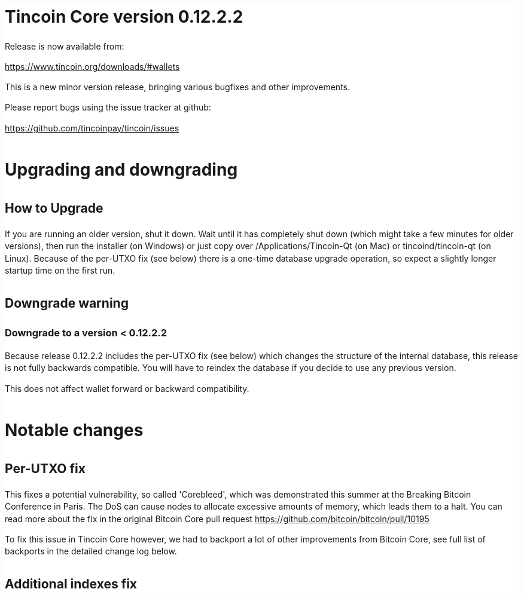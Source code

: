 Tincoin Core version 0.12.2.2
==========================

Release is now available from:

  <https://www.tincoin.org/downloads/#wallets>

This is a new minor version release, bringing various bugfixes and other
improvements.

Please report bugs using the issue tracker at github:

  <https://github.com/tincoinpay/tincoin/issues>


Upgrading and downgrading
=========================

How to Upgrade
--------------

If you are running an older version, shut it down. Wait until it has completely
shut down (which might take a few minutes for older versions), then run the
installer (on Windows) or just copy over /Applications/Tincoin-Qt (on Mac) or
tincoind/tincoin-qt (on Linux). Because of the per-UTXO fix (see below) there is a
one-time database upgrade operation, so expect a slightly longer startup time on
the first run.

Downgrade warning
-----------------

### Downgrade to a version < 0.12.2.2

Because release 0.12.2.2 includes the per-UTXO fix (see below) which changes the
structure of the internal database, this release is not fully backwards
compatible. You will have to reindex the database if you decide to use any
previous version.

This does not affect wallet forward or backward compatibility.


Notable changes
===============

Per-UTXO fix
------------

This fixes a potential vulnerability, so called 'Corebleed', which was
demonstrated this summer at the Вrеаkіng Віtсоіn Соnfеrеnсе іn Раrіs. The DoS
can cause nodes to allocate excessive amounts of memory, which leads them to a
halt. You can read more about the fix in the original Bitcoin Core pull request
https://github.com/bitcoin/bitcoin/pull/10195

To fix this issue in Tincoin Core however, we had to backport a lot of other
improvements from Bitcoin Core, see full list of backports in the detailed
change log below.

Additional indexes fix
----------------------
